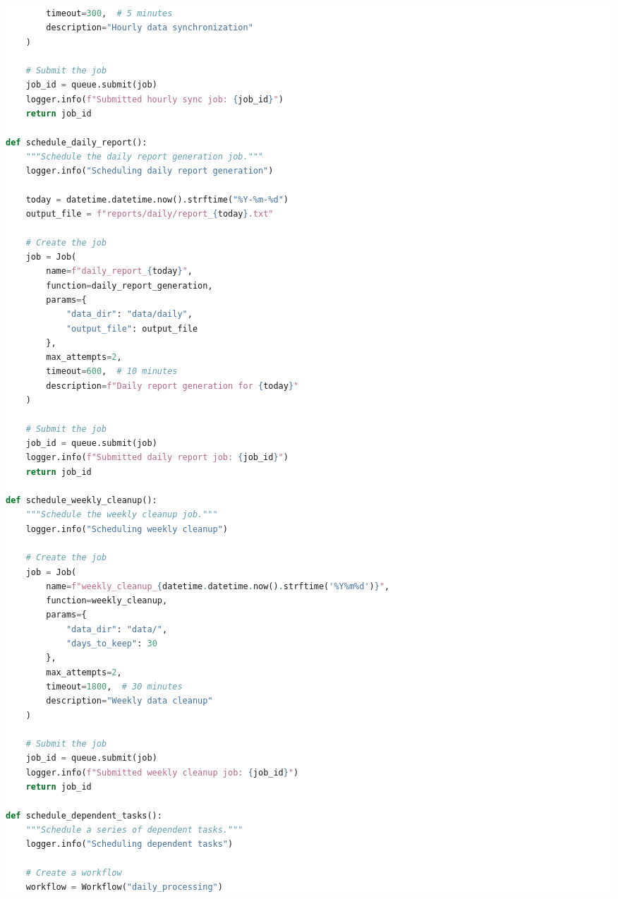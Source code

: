 ```python
        timeout=300,  # 5 minutes
        description="Hourly data synchronization"
    )

    # Submit the job
    job_id = queue.submit(job)
    logger.info(f"Submitted hourly sync job: {job_id}")
    return job_id

def schedule_daily_report():
    """Schedule the daily report generation job."""
    logger.info("Scheduling daily report generation")

    today = datetime.datetime.now().strftime("%Y-%m-%d")
    output_file = f"reports/daily/report_{today}.txt"

    # Create the job
    job = Job(
        name=f"daily_report_{today}",
        function=daily_report_generation,
        params={
            "data_dir": "data/daily",
            "output_file": output_file
        },
        max_attempts=2,
        timeout=600,  # 10 minutes
        description=f"Daily report generation for {today}"
    )

    # Submit the job
    job_id = queue.submit(job)
    logger.info(f"Submitted daily report job: {job_id}")
    return job_id

def schedule_weekly_cleanup():
    """Schedule the weekly cleanup job."""
    logger.info("Scheduling weekly cleanup")

    # Create the job
    job = Job(
        name=f"weekly_cleanup_{datetime.datetime.now().strftime('%Y%m%d')}",
        function=weekly_cleanup,
        params={
            "data_dir": "data/",
            "days_to_keep": 30
        },
        max_attempts=2,
        timeout=1800,  # 30 minutes
        description="Weekly data cleanup"
    )

    # Submit the job
    job_id = queue.submit(job)
    logger.info(f"Submitted weekly cleanup job: {job_id}")
    return job_id

def schedule_dependent_tasks():
    """Schedule a series of dependent tasks."""
    logger.info("Scheduling dependent tasks")

    # Create a workflow
    workflow = Workflow("daily_processing")

```